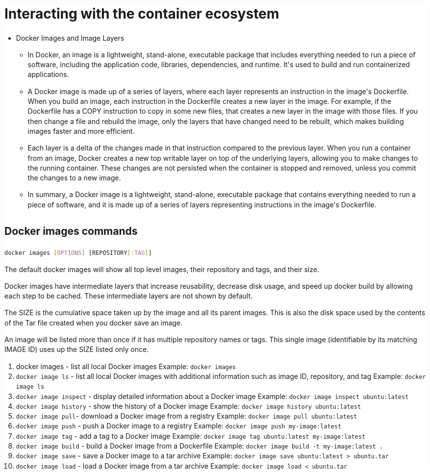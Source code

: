 # Interacting with the container ecosystem

- Docker Images and Image Layers
  - In Docker, an image is a lightweight, stand-alone, executable package that includes everything needed to run a piece of software, including the application code, libraries, dependencies, and runtime. It's used to build and run containerized applications.

  - A Docker image is made up of a series of layers, where each layer represents an instruction in the image's Dockerfile. When you build an image, each instruction in the Dockerfile creates a new layer in the image. For example, if the Dockerfile has a COPY instruction to copy in some new files, that creates a new layer in the image with those files. If you then change a file and rebuild the image, only the layers that have changed need to be rebuilt, which makes building images faster and more efficient.

  - Each layer is a delta of the changes made in that instruction compared to the previous layer. When you run a container from an image, Docker creates a new top writable layer on top of the underlying layers, allowing you to make changes to the running container. These changes are not persisted when the container is stopped and removed, unless you commit the changes to a new image.

  - In summary, a Docker image is a lightweight, stand-alone, executable package that contains everything needed to run a piece of software, and it is made up of a series of layers representing instructions in the image's Dockerfile.

## Docker images commands

```bash
docker images [OPTIONS] [REPOSITORY[:TAG]]
```

The default docker images will show all top level images, their repository and tags, and their size.

Docker images have intermediate layers that increase reusability, decrease disk usage, and speed up docker build by allowing each step to be cached. These intermediate layers are not shown by default.

The SIZE is the cumulative space taken up by the image and all its parent images. This is also the disk space used by the contents of the Tar file created when you docker save an image.

An image will be listed more than once if it has multiple repository names or tags. This single image (identifiable by its matching IMAGE ID) uses up the SIZE listed only once.

1. docker images - list all local Docker images
Example: `docker images`
2. `docker image ls` - list all local Docker images with additional information such as image ID, repository, and tag
Example: `docker image ls`
3. `docker image inspect` - display detailed information about a Docker image
Example: `docker image inspect ubuntu:latest`
4. `docker image history` - show the history of a Docker image
Example: `docker image history ubuntu:latest`
5. `docker image pull`- download a Docker image from a registry
Example: `docker image pull ubuntu:latest`
6. `docker image push` - push a Docker image to a registry
Example: `docker image push my-image:latest`
7. `docker image tag` - add a tag to a Docker image
Example: `docker image tag ubuntu:latest my-image:latest`
8. `docker image build` - build a Docker image from a Dockerfile
Example: `docker image build -t my-image:latest .`
9. `docker image save` - save a Docker image to a tar archive
Example: `docker image save ubuntu:latest > ubuntu.tar`
10. `docker image load` - load a Docker image from a tar archive
Example: `docker image load < ubuntu.tar`
